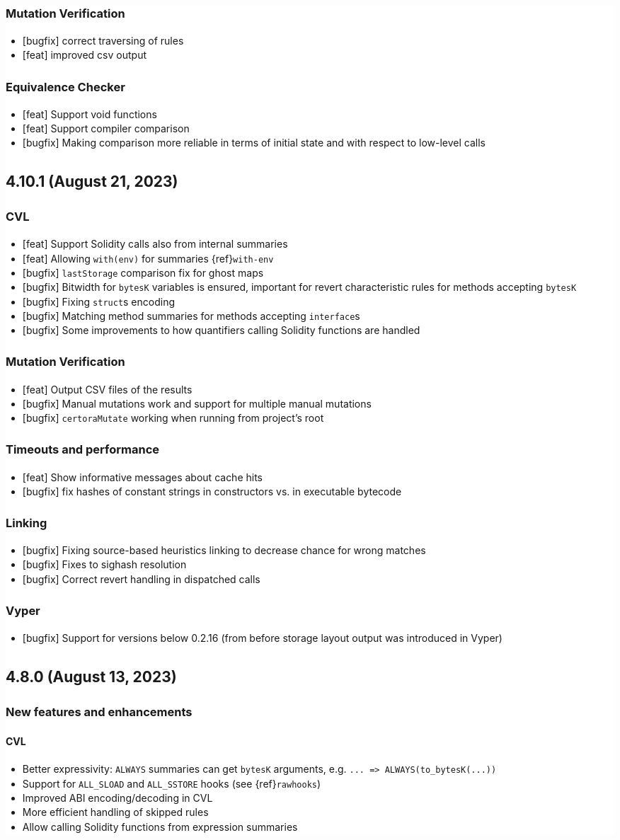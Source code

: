 ### Mutation Verification
- [bugfix] correct traversing of rules
- [feat] improved csv output

### Equivalence Checker
- [feat] Support void functions
- [feat] Support compiler comparison
- [bugfix] Making comparison more reliable in terms of initial state and with respect to low-level calls

4.10.1 (August 21, 2023)
------------------------

### CVL
- [feat] Support Solidity calls also from internal summaries
- [feat] Allowing `with(env)` for summaries {ref}`with-env`
- [bugfix] `lastStorage` comparison fix for ghost maps
- [bugfix] Bitwidth for `bytesK` variables is ensured, important for revert characteristic rules for methods accepting `bytesK`
- [bugfix] Fixing `struct`s encoding
- [bugfix] Matching method summaries for methods accepting `interface`s
- [bugfix] Some improvements to how quantifiers calling Solidity functions are handled

### Mutation Verification
- [feat] Output CSV files of the results
- [bugfix] Manual mutations work and support for multiple manual mutations
- [bugfix] `certoraMutate` working when running from project’s root


### Timeouts and performance
- [feat] Show informative messages about cache hits
- [bugfix] fix hashes of constant strings in constructors vs. in executable bytecode

### Linking
- [bugfix] Fixing source-based heuristics linking to decrease chance for wrong matches
- [bugfix] Fixes to sighash resolution
- [bugfix] Correct revert handling in dispatched calls

### Vyper
- [bugfix] Support for versions below 0.2.16 (from before storage layout output was introduced in Vyper)


4.8.0 (August 13, 2023)
-----------------------

### New features and enhancements

#### CVL
- Better expressivity: `ALWAYS` summaries can get `bytesK` arguments, e.g. `... => ALWAYS(to_bytesK(...))`
- Support for `ALL_SLOAD` and `ALL_SSTORE` hooks (see {ref}`rawhooks`)
- Improved ABI encoding/decoding in CVL
- More efficient handling of skipped rules
- Allow calling Solidity functions from expression summaries
